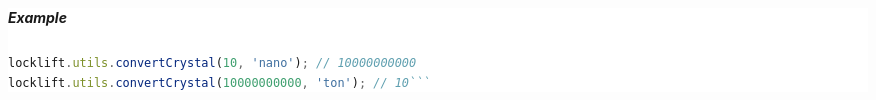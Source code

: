 ##### Example

```javascript
locklift.utils.convertCrystal(10, 'nano'); // 10000000000
locklift.utils.convertCrystal(10000000000, 'ton'); // 10```
